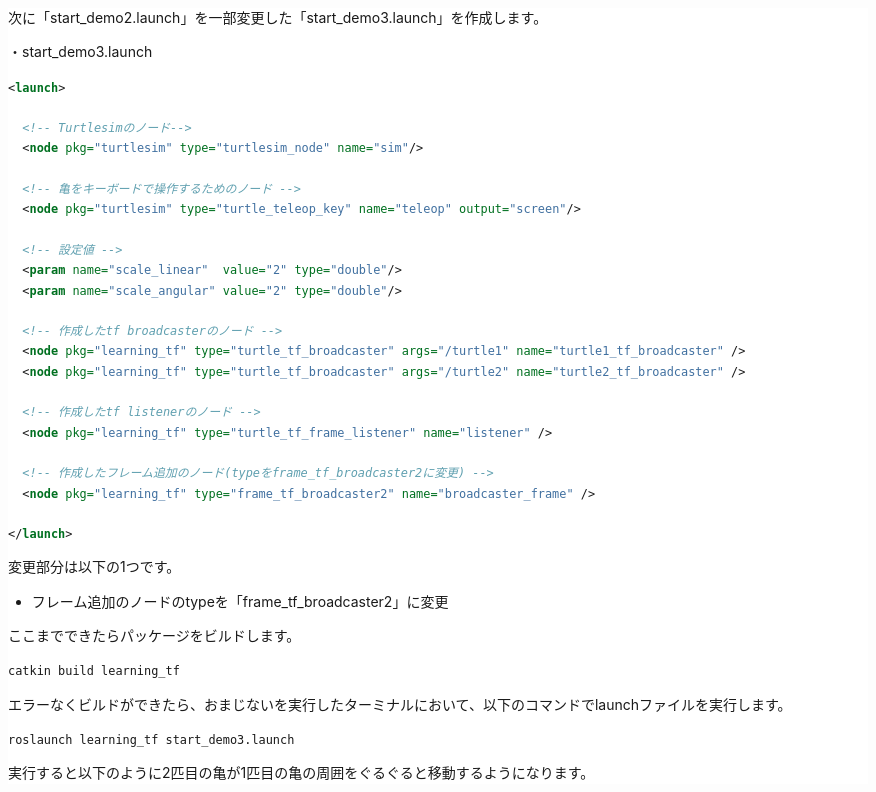 次に「start_demo2.launch」を一部変更した「start_demo3.launch」を作成します。

・start_demo3.launch
~~~xml
<launch>

  <!-- Turtlesimのノード-->
  <node pkg="turtlesim" type="turtlesim_node" name="sim"/>

  <!-- 亀をキーボードで操作するためのノード -->
  <node pkg="turtlesim" type="turtle_teleop_key" name="teleop" output="screen"/>

  <!-- 設定値 -->
  <param name="scale_linear"  value="2" type="double"/>
  <param name="scale_angular" value="2" type="double"/>

  <!-- 作成したtf broadcasterのノード -->
  <node pkg="learning_tf" type="turtle_tf_broadcaster" args="/turtle1" name="turtle1_tf_broadcaster" />
  <node pkg="learning_tf" type="turtle_tf_broadcaster" args="/turtle2" name="turtle2_tf_broadcaster" />

  <!-- 作成したtf listenerのノード -->
  <node pkg="learning_tf" type="turtle_tf_frame_listener" name="listener" />

  <!-- 作成したフレーム追加のノード(typeをframe_tf_broadcaster2に変更) -->
  <node pkg="learning_tf" type="frame_tf_broadcaster2" name="broadcaster_frame" />

</launch>
~~~

変更部分は以下の1つです。

- フレーム追加のノードのtypeを「frame_tf_broadcaster2」に変更

ここまでできたらパッケージをビルドします。

~~~shell
catkin build learning_tf
~~~

エラーなくビルドができたら、おまじないを実行したターミナルにおいて、以下のコマンドでlaunchファイルを実行します。

~~~shell
roslaunch learning_tf start_demo3.launch
~~~

実行すると以下のように2匹目の亀が1匹目の亀の周囲をぐるぐると移動するようになります。
